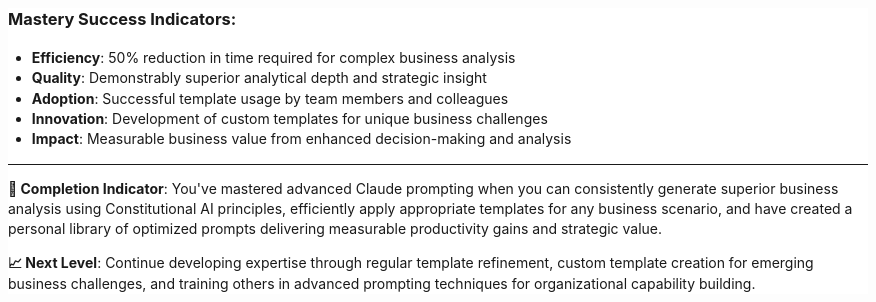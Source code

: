 ### **Mastery Success Indicators:**
- **Efficiency**: 50% reduction in time required for complex business analysis
- **Quality**: Demonstrably superior analytical depth and strategic insight
- **Adoption**: Successful template usage by team members and colleagues
- **Innovation**: Development of custom templates for unique business challenges
- **Impact**: Measurable business value from enhanced decision-making and analysis

---

**🎯 Completion Indicator**: You've mastered advanced Claude prompting when you can consistently generate superior business analysis using Constitutional AI principles, efficiently apply appropriate templates for any business scenario, and have created a personal library of optimized prompts delivering measurable productivity gains and strategic value.

**📈 Next Level**: Continue developing expertise through regular template refinement, custom template creation for emerging business challenges, and training others in advanced prompting techniques for organizational capability building.
